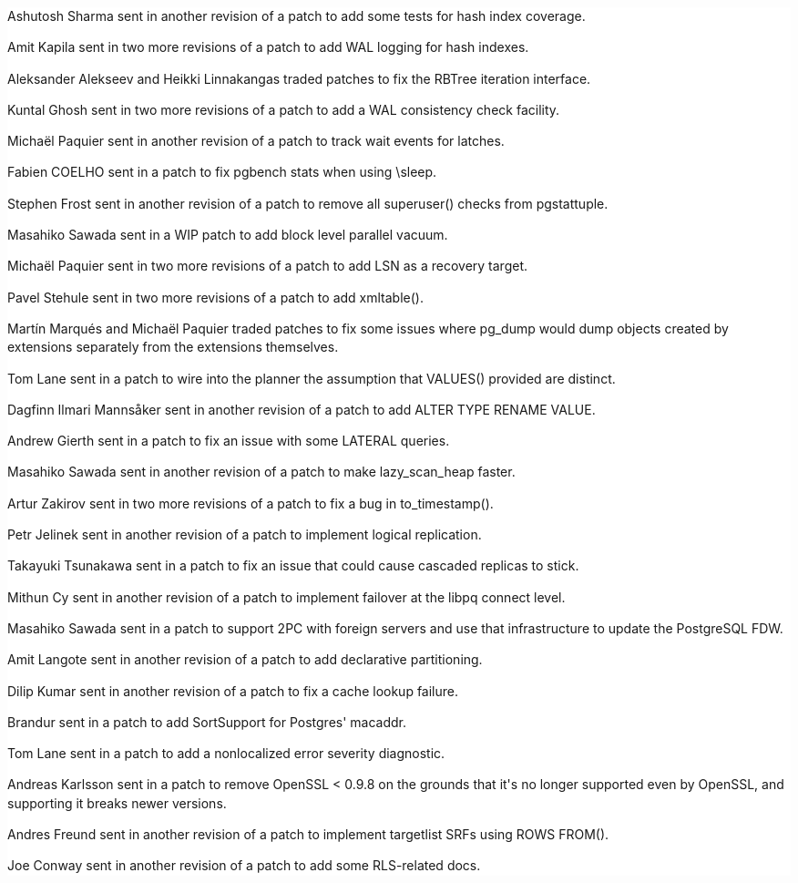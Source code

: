 <p>Ashutosh Sharma sent in another revision of a patch to add some tests for hash index coverage.</p>

<p>Amit Kapila sent in two more revisions of a patch to add WAL logging for hash indexes.</p>

<p>Aleksander Alekseev and Heikki Linnakangas traded patches to fix the RBTree iteration interface.</p>

<p>Kuntal Ghosh sent in two more revisions of a patch to add a WAL consistency check facility.</p>

<p>Micha&euml;l Paquier sent in another revision of a patch to track wait events for latches.</p>

<p>Fabien COELHO sent in a patch to fix pgbench stats when using \sleep.</p>

<p>Stephen Frost sent in another revision of a patch to remove all superuser() checks from pgstattuple.</p>

<p>Masahiko Sawada sent in a WIP patch to add block level parallel vacuum.</p>

<p>Micha&euml;l Paquier sent in two more revisions of a patch to add LSN as a recovery target.</p>

<p>Pavel Stehule sent in two more revisions of a patch to add xmltable().</p>

<p>Mart&iacute;n Marqu&eacute;s and Micha&euml;l Paquier traded patches to fix some issues where pg_dump would dump objects created by extensions separately from the extensions themselves.</p>

<p>Tom Lane sent in a patch to wire into the planner the assumption that VALUES() provided are distinct.</p>

<p>Dagfinn Ilmari Manns&aring;ker sent in another revision of a patch to add ALTER TYPE RENAME VALUE.</p>

<p>Andrew Gierth sent in a patch to fix an issue with some LATERAL queries.</p>

<p>Masahiko Sawada sent in another revision of a patch to make lazy_scan_heap faster.</p>

<p>Artur Zakirov sent in two more revisions of a patch to fix a bug in to_timestamp().</p>

<p>Petr Jelinek sent in another revision of a patch to implement logical replication.</p>

<p>Takayuki Tsunakawa sent in a patch to fix an issue that could cause cascaded replicas to stick.</p>

<p>Mithun Cy sent in another revision of a patch to implement failover at the libpq connect level.</p>

<p>Masahiko Sawada sent in a patch to support 2PC with foreign servers and use that infrastructure to update the PostgreSQL FDW.</p>

<p>Amit Langote sent in another revision of a patch to add declarative partitioning.</p>

<p>Dilip Kumar sent in another revision of a patch to fix a cache lookup failure.</p>

<p>Brandur sent in a patch to add SortSupport for Postgres' macaddr.</p>

<p>Tom Lane sent in a patch to add a nonlocalized error severity diagnostic.</p>

<p>Andreas Karlsson sent in a patch to remove OpenSSL &lt; 0.9.8 on the grounds that it's no longer supported even by OpenSSL, and supporting it breaks newer versions.</p>

<p>Andres Freund sent in another revision of a patch to implement targetlist SRFs using ROWS FROM().</p>

<p>Joe Conway sent in another revision of a patch to add some RLS-related docs.</p>